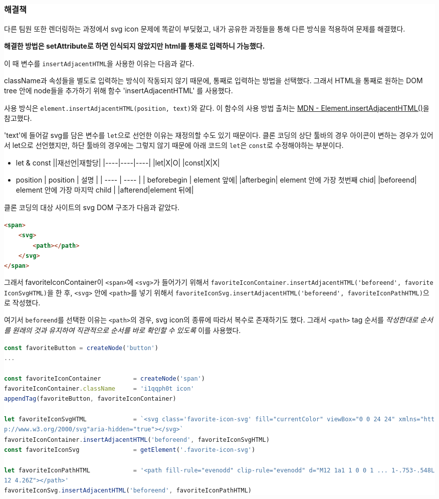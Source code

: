 ### 해결책

다른 팀원 또한 렌더링하는 과정에서 svg icon 문제에 똑같이 부딪혔고, 내가 공유한 과정들을 통해 다른 방식을 적용하여 문제를 해결했다. 

**해결한 방법은 setAttribute로 하면 인식되지 않았지만 html를 통채로 입력하니 가능했다.** 

이 때 변수를 `insertAdjacentHTML`을 사용한 이유는 다음과 같다. 

className과 속성들을 별도로 입력하는 방식이 작동되지 않기 때문에, 통째로 입력하는 방법을 선택했다. 그래서 HTML을 통째로 원하는 DOM tree 안에 node들을 추가하기 위해 함수 'insertAdjacentHTML' 를 사용했다.

사용 방식은 `element.insertAdjacentHTML(position, text)`와 같다. 이 함수의 사용 방법 출처는 [MDN - Element.insertAdjacentHTML()](https://developer.mozilla.org/ko/docs/Web/API/Element/insertAdjacentHTML)을 참고했다.

'text'에 들어갈 svg를 담은 변수를 `let`으로 선언한 이유는 재정의할 수도 있기 때문이다. 클론 코딩의 상단 툴바의 경우 아이콘이 변하는 경우가 있어서 let으로 선언했지만, 하단 툴바의 경우에는 그렇지 않기 때문에 아래 코드의 `let`은 `const`로 수정해야하는 부분이다. 

- let & const
||재선언|재할당|
|----|----|----|
|let|X|O|
|const|X|X|

- position
| position | 설명 |
| ---- | ---- |
| beforebegin | element 앞에|
|afterbegin| element 안에 가장 첫번째 chid|
|beforeend| element 안에 가장 마지막 child |
|afterend|element 뒤에|


클론 코딩의 대상 사이트의 svg DOM 구조가 다음과 같았다.

```html
<span>
    <svg>
        <path></path>
    </svg>
</span>
```

그래서 favoriteIconContainer이 `<span>`에 `<svg>`가 들어가기 위해서 `favoriteIconContainer.insertAdjacentHTML('beforeend', favoriteIconSvgHTML)`을 한 후, `<svg>` 안에 `<path>`를 넣기 위해서 `favoriteIconSvg.insertAdjacentHTML('beforeend', favoriteIconPathHTML)`으로 작성했다.

여기서 `beforeend`를 선택한 이유는 `<path>`의 경우, svg icon의 종류에 따라서 복수로 존재하기도 했다. 그래서 `<path>` tag 순서를 _작성한대로 순서를 원래의 것과 유지하여 직관적으로 순서를 바로 확인할 수 있도록_ 이를 사용했다.

```js
const favoriteButton = createNode('button')
...

const favoriteIconContainer         = createNode('span')
favoriteIconContainer.className     = 'i1qqph0t icon'
appendTag(favoriteButton, favoriteIconContainer)

let favoriteIconSvgHTML             = `<svg class='favorite-icon-svg' fill="currentColor" viewBox="0 0 24 24" xmlns="http://www.w3.org/2000/svg"aria-hidden="true"></svg>`
favoriteIconContainer.insertAdjacentHTML('beforeend', favoriteIconSvgHTML)
const favoriteIconSvg               = getElement('.favorite-icon-svg')

let favoriteIconPathHTML            = '<path fill-rule="evenodd" clip-rule="evenodd" d="M12 1a1 1 0 0 1 ... 1-.753-.548L12 4.26Z"></path>'
favoriteIconSvg.insertAdjacentHTML('beforeend', favoriteIconPathHTML)
```